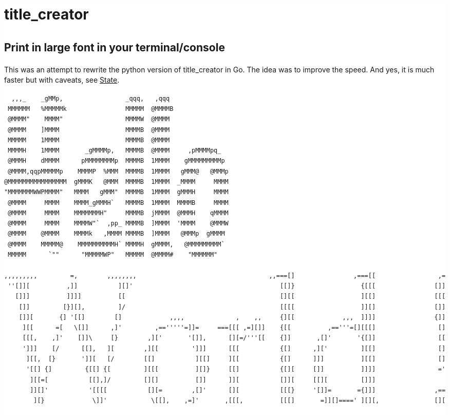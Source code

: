 # title_creator

## Print in large font in your terminal/console

This was an attempt to rewrite the python version of title_creator in Go. The idea was to improve the speed. And yes, it
is much faster but with caveats, see [State](#state).

``` console
  ,,,_    _gMMp,                 _qqq,   ,qqq
 MMMMMM   %MMMMMk                MMMMM  @MMMMB
 @MMMM"    MMMM"                 MMMMW  @MMMM
 @MMMM    ]MMMM                  MMMMB  @MMMM
 MMMMM    1MMMM                  MMMMB  @MMMM
 MMMMH    1MMMM       _gMMMMp,   MMMMB  @MMMM     ,pMMMMpq_
 @MMMH    dMMMM      pMMMMMMMMp  MMMMB  1MMMM    gMMMMMMMMMp
 @MMMM,qqpMMMMMp    MMMMP  %MMM  MMMMB  1MMMM   gMMM@   @MMMp
@MMMMMMMMMMMMMMMM  gMMMK   @MMM  MMMMB  1MMMM  _MMMM     MMMM
"MMMMMMMWWPMMMM"   MMMM   gMMM"  MMMMB  1MMMM  gMMMH     MMMM
 @MMMM     MMMM    MMMM_gMMMH`   MMMMB  1MMMM  MMMMB     MMMM
 @MMMM     MMMM    MMMMMMMH"     MMMMB  jMMMM  @MMMH    qMMMM
 @MMMM     MMMM    MMMMW"`  ,pp_ MMMMB  ]MMMM  'MMMM    @MMMW
 @MMMM    @MMMM    MMMMk   ,MMMM MMMMB  ]MMMM   @MMMp  gMMMM
 @MMMM    MMMMM@    MMMMMMMMMMH` MMMMH  gMMMM,   @MMMMMMMMM`
 MMMMM      `""      "MMMMMWP"   MMMMM  @MMMM#    "MMMMMM"

,,,,,,,,,         =,        ,,,,,,,,                                    ,,===[]                ,===[[                 ,=
 ''[]][          ,]]           ][]'                                        [[]}                  {[[[                []]
   []]]          ]]]]          [[                                          [][[                  ][[]                [[[
    []]         [}][],         ]/                                          [[[[                  ]][]                []]
    []][       {] '[[]        []             ,,,,              ,    ,,     {][[             ,,,  ]]]]                {]]
     ][[      =[   \[]]      ,]'         ,=='''''=]]=     ===[[[ ,=][]]    {[[          ,=='''=[][[[]                 []
     [[[,    ,]'    []]\     [}        ,]['       '[]],      [][=/'''[[    {]]       ,[]'       '{[]]                 [[
     ']]]    [/      [[],   ][        ,][[         ']]]      [[[           {[]      ,]['         ][[]                 []
      ][[,  [}       ']][   [/        [[]           ][[]     ][[           {[]      ]]]          ][[]                 []
      '[[] {]         {[[] {[         ][[[          ][]}     [[]           {[][     []]          ]]]]                 ='
       ][[=[           [[],]/         [][]          []]      ]][           []][     [[][         []]]
       ]][]'           '[[[[           [][=        ,[]'      [][           [[[}     '[]]=       ={]]]                ,==
        ][}             \]]'            \[[],    ,=]'       ,[[[,          [[[]       =]][]====' ][][,               [][


```
